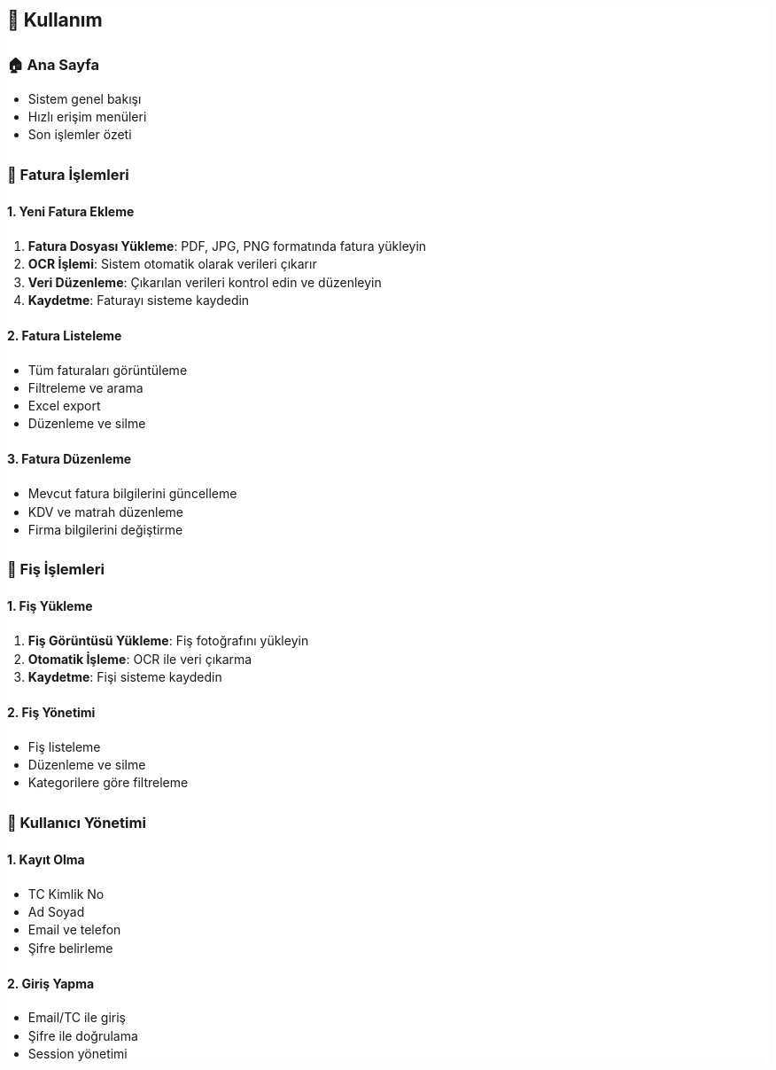 
## 📱 Kullanım

### 🏠 Ana Sayfa
- Sistem genel bakışı
- Hızlı erişim menüleri
- Son işlemler özeti

### 📄 Fatura İşlemleri

#### 1. Yeni Fatura Ekleme
1. **Fatura Dosyası Yükleme**: PDF, JPG, PNG formatında fatura yükleyin
2. **OCR İşlemi**: Sistem otomatik olarak verileri çıkarır
3. **Veri Düzenleme**: Çıkarılan verileri kontrol edin ve düzenleyin
4. **Kaydetme**: Faturayı sisteme kaydedin

#### 2. Fatura Listeleme
- Tüm faturaları görüntüleme
- Filtreleme ve arama
- Excel export
- Düzenleme ve silme

#### 3. Fatura Düzenleme
- Mevcut fatura bilgilerini güncelleme
- KDV ve matrah düzenleme
- Firma bilgilerini değiştirme

### 🧾 Fiş İşlemleri

#### 1. Fiş Yükleme
1. **Fiş Görüntüsü Yükleme**: Fiş fotoğrafını yükleyin
2. **Otomatik İşleme**: OCR ile veri çıkarma
3. **Kaydetme**: Fişi sisteme kaydedin

#### 2. Fiş Yönetimi
- Fiş listeleme
- Düzenleme ve silme
- Kategorilere göre filtreleme

### 👥 Kullanıcı Yönetimi

#### 1. Kayıt Olma
- TC Kimlik No
- Ad Soyad
- Email ve telefon
- Şifre belirleme

#### 2. Giriş Yapma
- Email/TC ile giriş
- Şifre ile doğrulama
- Session yönetimi
